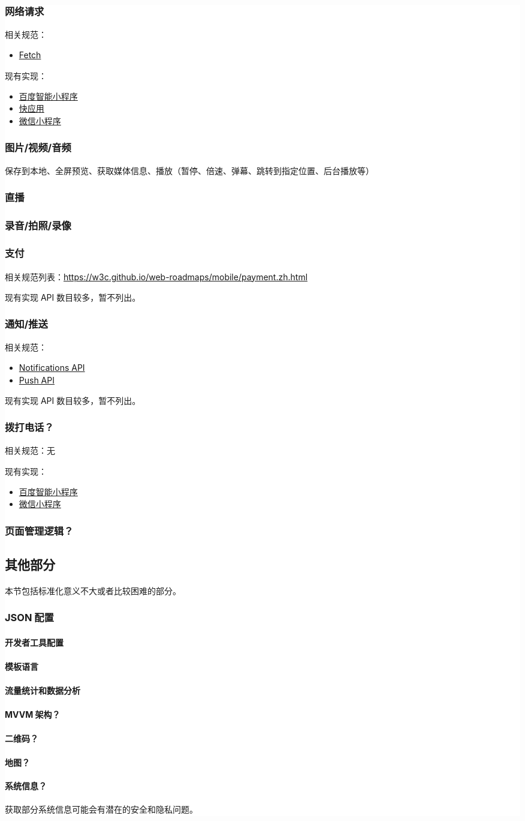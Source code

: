 ### 网络请求

相关规范：

* [Fetch](https://fetch.spec.whatwg.org/)

现有实现：

* [百度智能小程序](https://smartprogram.baidu.com/docs/develop/api/net_request/)
* [快应用](https://doc.quickapp.cn/features/system/fetch.html)
* [微信小程序](https://developers.weixin.qq.com/miniprogram/dev/api/wx.request.html)

### 图片/视频/音频

保存到本地、全屏预览、获取媒体信息、播放（暂停、倍速、弹幕、跳转到指定位置、后台播放等）

### 直播

### 录音/拍照/录像

### 支付

相关规范列表：https://w3c.github.io/web-roadmaps/mobile/payment.zh.html

现有实现 API 数目较多，暂不列出。

### 通知/推送

相关规范：

* [Notifications API](https://notifications.spec.whatwg.org/)
* [Push API](https://www.w3.org/TR/push-api/)

现有实现 API 数目较多，暂不列出。

### 拨打电话？

相关规范：无

现有实现：

* [百度智能小程序](https://smartprogram.baidu.com/docs/develop/api/device_call/)
* [微信小程序](https://developers.weixin.qq.com/miniprogram/dev/api/wx.makePhoneCall.html)

### 页面管理逻辑？

## 其他部分

本节包括标准化意义不大或者比较困难的部分。

### JSON 配置

#### 开发者工具配置

#### 模板语言

#### 流量统计和数据分析

#### MVVM 架构？

#### 二维码？

#### 地图？

#### 系统信息？

获取部分系统信息可能会有潜在的安全和隐私问题。